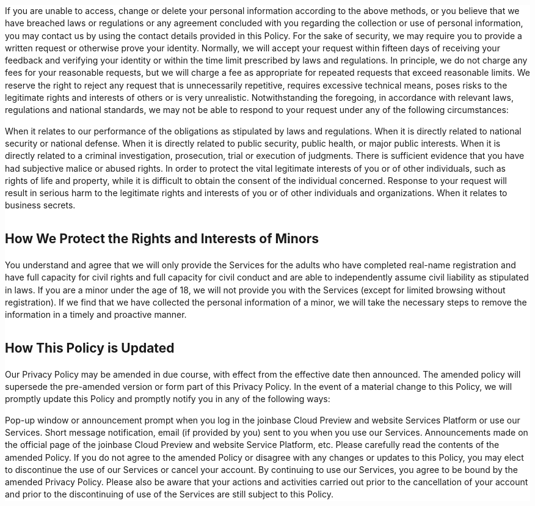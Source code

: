 If you are unable to access, change or delete your personal information according to the above methods, or you believe that we have breached laws or regulations or any agreement concluded with you regarding the collection or use of personal information, you may contact us by using the contact details provided in this Policy. For the sake of security, we may require you to provide a written request or otherwise prove your identity. Normally, we will accept your request within fifteen days of receiving your feedback and verifying your identity or within the time limit prescribed by laws and regulations. In principle, we do not charge any fees for your reasonable requests, but we will charge a fee as appropriate for repeated requests that exceed reasonable limits. We reserve the right to reject any request that is unnecessarily repetitive, requires excessive technical means, poses risks to the legitimate rights and interests of others or is very unrealistic. Notwithstanding the foregoing, in accordance with relevant laws, regulations and national standards, we may not be able to respond to your request under any of the following circumstances:

When it relates to our performance of the obligations as stipulated by laws and regulations.
When it is directly related to national security or national defense.
When it is directly related to public security, public health, or major public interests.
When it is directly related to a criminal investigation, prosecution, trial or execution of judgments.
There is sufficient evidence that you have had subjective malice or abused rights.
In order to protect the vital legitimate interests of you or of other individuals, such as rights of life and property, while it is difficult to obtain the consent of the individual concerned.
Response to your request will result in serious harm to the legitimate rights and interests of you or of other individuals and organizations.
When it relates to business secrets.

## How We Protect the Rights and Interests of Minors
You understand and agree that we will only provide the Services for the adults who have completed real-name registration and have full capacity for civil rights and full capacity for civil conduct and are able to independently assume civil liability as stipulated in laws. If you are a minor under the age of 18, we will not provide you with the Services (except for limited browsing without registration). If we find that we have collected the personal information of a minor, we will take the necessary steps to remove the information in a timely and proactive manner.

## How This Policy is Updated
Our Privacy Policy may be amended in due course, with effect from the effective date then announced. The amended policy will supersede the pre-amended version or form part of this Privacy Policy. In the event of a material change to this Policy, we will promptly update this Policy and promptly notify you in any of the following ways:

Pop-up window or announcement prompt when you log in the joinbase Cloud Preview and website Services Platform or use our Services.
Short message notification, email (if provided by you) sent to you when you use our Services.
Announcements made on the official page of the joinbase Cloud Preview and website Service Platform, etc.
Please carefully read the contents of the amended Policy. If you do not agree to the amended Policy or disagree with any changes or updates to this Policy, you may elect to discontinue the use of our Services or cancel your account. By continuing to use our Services, you agree to be bound by the amended Privacy Policy. Please also be aware that your actions and activities carried out prior to the cancellation of your account and prior to the discontinuing of use of the Services are still subject to this Policy.
